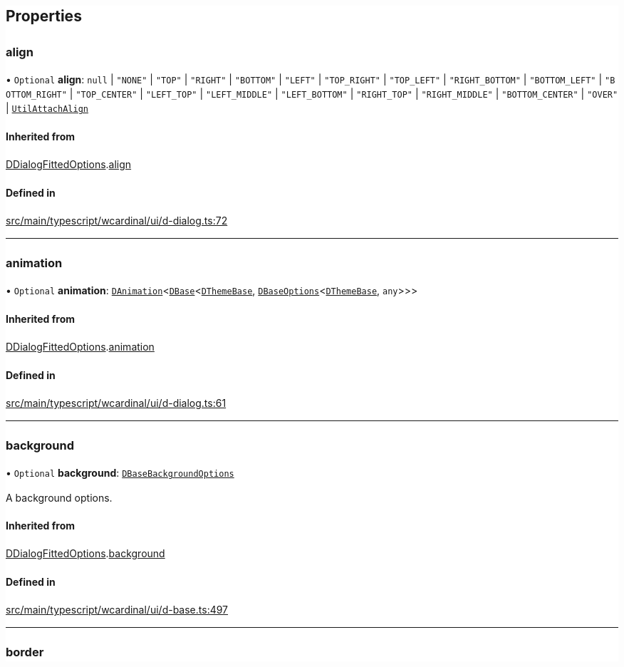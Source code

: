 ## Properties

### align

• `Optional` **align**: ``null`` \| ``"NONE"`` \| ``"TOP"`` \| ``"RIGHT"`` \| ``"BOTTOM"`` \| ``"LEFT"`` \| ``"TOP_RIGHT"`` \| ``"TOP_LEFT"`` \| ``"RIGHT_BOTTOM"`` \| ``"BOTTOM_LEFT"`` \| ``"BOTTOM_RIGHT"`` \| ``"TOP_CENTER"`` \| ``"LEFT_TOP"`` \| ``"LEFT_MIDDLE"`` \| ``"LEFT_BOTTOM"`` \| ``"RIGHT_TOP"`` \| ``"RIGHT_MIDDLE"`` \| ``"BOTTOM_CENTER"`` \| ``"OVER"`` \| [`UtilAttachAlign`](../index.md#utilattachalign-1)

#### Inherited from

[DDialogFittedOptions](DDialogFittedOptions.md).[align](DDialogFittedOptions.md#align)

#### Defined in

[src/main/typescript/wcardinal/ui/d-dialog.ts:72](https://github.com/winter-cardinal/winter-cardinal-ui/blob/v0.310.1/src/main/typescript/wcardinal/ui/d-dialog.ts#L72)

___

### animation

• `Optional` **animation**: [`DAnimation`](DAnimation.md)\<[`DBase`](../classes/DBase.md)\<[`DThemeBase`](DThemeBase.md), [`DBaseOptions`](DBaseOptions.md)\<[`DThemeBase`](DThemeBase.md), `any`\>\>\>

#### Inherited from

[DDialogFittedOptions](DDialogFittedOptions.md).[animation](DDialogFittedOptions.md#animation)

#### Defined in

[src/main/typescript/wcardinal/ui/d-dialog.ts:61](https://github.com/winter-cardinal/winter-cardinal-ui/blob/v0.310.1/src/main/typescript/wcardinal/ui/d-dialog.ts#L61)

___

### background

• `Optional` **background**: [`DBaseBackgroundOptions`](DBaseBackgroundOptions.md)

A background options.

#### Inherited from

[DDialogFittedOptions](DDialogFittedOptions.md).[background](DDialogFittedOptions.md#background)

#### Defined in

[src/main/typescript/wcardinal/ui/d-base.ts:497](https://github.com/winter-cardinal/winter-cardinal-ui/blob/v0.310.1/src/main/typescript/wcardinal/ui/d-base.ts#L497)

___

### border
